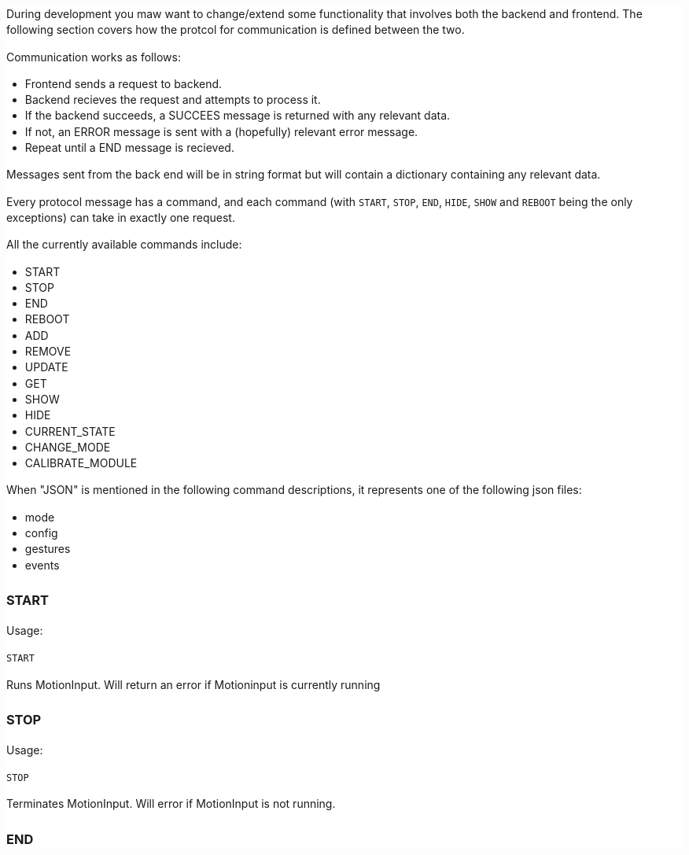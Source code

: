 During development you maw want to change/extend some functionality that involves both the backend and frontend. The following section covers how the protcol for communication is defined between the two.

Communication works as follows:
* Frontend sends a request to backend.
* Backend recieves the request and attempts to process it.
* If the backend succeeds, a SUCCEES message is returned with any relevant data.
* If not, an ERROR message is sent with a (hopefully) relevant error message.
* Repeat until a END message is recieved.

Messages sent from the back end will be in string format but will contain a dictionary containing any relevant data.

Every protocol message has a command, and each command (with `START`, `STOP`, `END`, `HIDE`, `SHOW` and `REBOOT` being the only exceptions) can take in exactly one request.

All the currently available commands include:
* START
* STOP
* END 
* REBOOT  
* ADD
* REMOVE
* UPDATE
* GET
* SHOW
* HIDE
* CURRENT_STATE
* CHANGE_MODE
* CALIBRATE_MODULE

When "JSON" is mentioned in the following command descriptions, it represents one of the following json files:
* mode
* config
* gestures
* events

### START

Usage:

`START`

Runs MotionInput. Will return an error if Motioninput is currently running

### STOP

Usage:

`STOP`

Terminates MotionInput. Will error if MotionInput is not running.

### END
